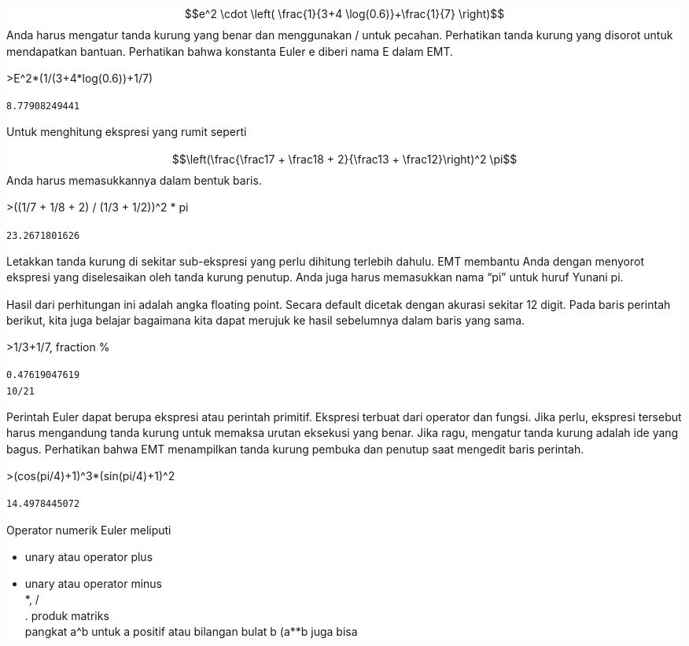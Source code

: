 
$$e^2 \cdot \left( \frac{1}{3+4 \log(0.6)}+\frac{1}{7} \right)$$Anda harus mengatur tanda kurung yang benar dan menggunakan / untuk
pecahan. Perhatikan tanda kurung yang disorot untuk mendapatkan
bantuan. Perhatikan bahwa konstanta Euler e diberi nama E dalam EMT.


\>E^2\*(1/(3+4\*log(0.6))+1/7)


    8.77908249441

Untuk menghitung ekspresi yang rumit seperti


$$\left(\frac{\frac17 + \frac18 + 2}{\frac13 + \frac12}\right)^2 \pi$$Anda harus memasukkannya dalam bentuk baris.


\>((1/7 + 1/8 + 2) / (1/3 + 1/2))^2 \* pi


    23.2671801626

Letakkan tanda kurung di sekitar sub-ekspresi yang perlu dihitung
terlebih dahulu. EMT membantu Anda dengan menyorot ekspresi yang
diselesaikan oleh tanda kurung penutup. Anda juga harus memasukkan
nama “pi” untuk huruf Yunani pi.


Hasil dari perhitungan ini adalah angka floating point. Secara default
dicetak dengan akurasi sekitar 12 digit. Pada baris perintah berikut,
kita juga belajar bagaimana kita dapat merujuk ke hasil sebelumnya
dalam baris yang sama.


\>1/3+1/7, fraction %


    0.47619047619
    10/21

Perintah Euler dapat berupa ekspresi atau perintah primitif. Ekspresi
terbuat dari operator dan fungsi. Jika perlu, ekspresi tersebut harus
mengandung tanda kurung untuk memaksa urutan eksekusi yang benar. Jika
ragu, mengatur tanda kurung adalah ide yang bagus. Perhatikan bahwa
EMT menampilkan tanda kurung pembuka dan penutup saat mengedit baris
perintah.


\>(cos(pi/4)+1)^3\*(sin(pi/4)+1)^2


    14.4978445072

Operator numerik Euler meliputi


 + unary atau operator plus  
 - unary atau operator minus  
 *, /  
 . produk matriks  
 pangkat a^b untuk a positif atau bilangan bulat b (a**b juga bisa  
